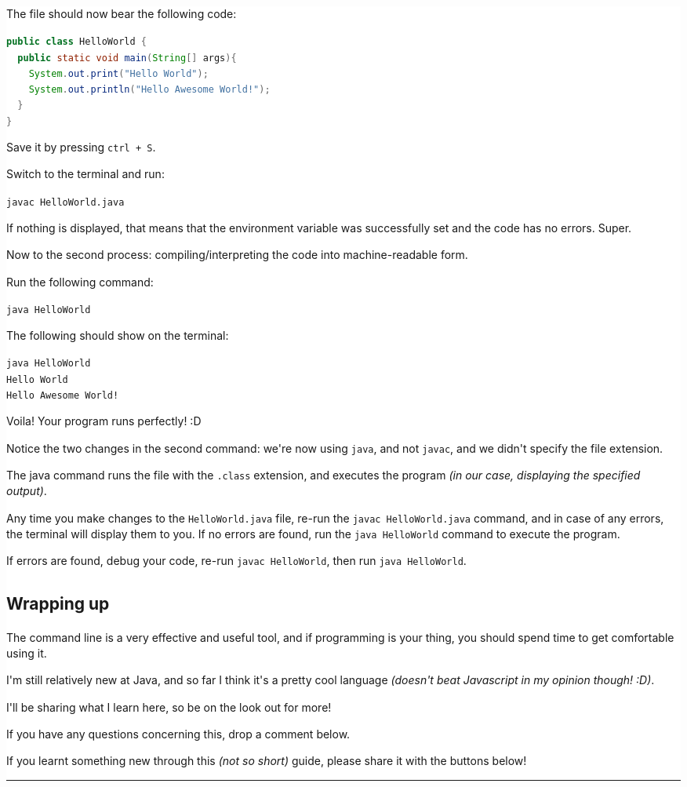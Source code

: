 The file should now bear the following code:

```java
public class HelloWorld {
  public static void main(String[] args){
    System.out.print("Hello World");
    System.out.println("Hello Awesome World!");
  }
}
```

Save it by pressing `ctrl + S`.

Switch to the terminal and run:

<pre class="command-line" data-user="pc" data-host="Mark-M"><code class="language-bash">javac HelloWorld.java</code></pre>

If nothing is displayed, that means that the environment variable was successfully set and the code has no errors. Super.

Now to the second process: compiling/interpreting the code into machine-readable form.

Run the following command:

<pre class="command-line" data-user="pc" data-host="Mark-M"><code class="language-bash">java HelloWorld</code></pre>

The following should show on the terminal:

<pre class="command-line" data-user="pc" data-host="Mark-M"><code class="language-bash">java HelloWorld
Hello World
Hello Awesome World!</code></pre>

Voila! Your program runs perfectly! :D

Notice the two changes in the second command: we're now using `java`, and not `javac`, and we didn't specify the file extension. 

The java command runs the file with the `.class` extension, and executes the program _(in our case, displaying the specified output)_.

Any time you make changes to the `HelloWorld.java` file, re-run the `javac HelloWorld.java` command, and in case of any errors, the terminal will display them to you. If no errors are found, run the `java HelloWorld` command to execute the program. 

If errors are found, debug your code, re-run `javac HelloWorld`, then run `java HelloWorld`.

## Wrapping up

The command line is a very effective and useful tool, and if programming is your thing, you should spend time to get comfortable using it.

I'm still relatively new at Java, and so far I think it's a pretty cool language _(doesn't beat Javascript in my opinion though! :D)_. 

I'll be sharing what I learn here, so be on the look out for more!

If you have any questions concerning this, drop a comment below. 

If you learnt something new through this _(not so short)_ guide, please share it with the buttons below!  

<hr>













